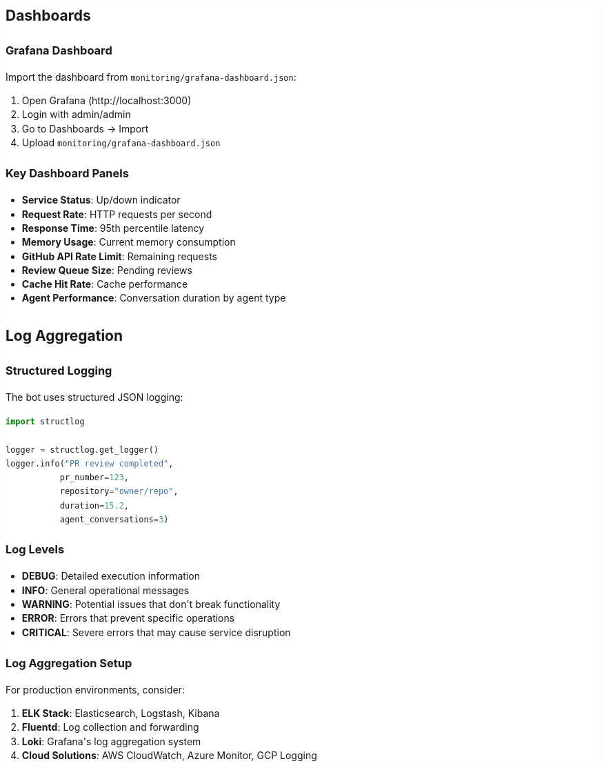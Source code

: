 ## Dashboards

### Grafana Dashboard

Import the dashboard from `monitoring/grafana-dashboard.json`:

1. Open Grafana (http://localhost:3000)
2. Login with admin/admin
3. Go to Dashboards → Import
4. Upload `monitoring/grafana-dashboard.json`

### Key Dashboard Panels

- **Service Status**: Up/down indicator
- **Request Rate**: HTTP requests per second
- **Response Time**: 95th percentile latency
- **Memory Usage**: Current memory consumption
- **GitHub API Rate Limit**: Remaining requests
- **Review Queue Size**: Pending reviews
- **Cache Hit Rate**: Cache performance
- **Agent Performance**: Conversation duration by agent type

## Log Aggregation

### Structured Logging

The bot uses structured JSON logging:

```python
import structlog

logger = structlog.get_logger()
logger.info("PR review completed", 
           pr_number=123, 
           repository="owner/repo",
           duration=15.2,
           agent_conversations=3)
```

### Log Levels

- **DEBUG**: Detailed execution information
- **INFO**: General operational messages
- **WARNING**: Potential issues that don't break functionality
- **ERROR**: Errors that prevent specific operations
- **CRITICAL**: Severe errors that may cause service disruption

### Log Aggregation Setup

For production environments, consider:

1. **ELK Stack**: Elasticsearch, Logstash, Kibana
2. **Fluentd**: Log collection and forwarding
3. **Loki**: Grafana's log aggregation system
4. **Cloud Solutions**: AWS CloudWatch, Azure Monitor, GCP Logging
